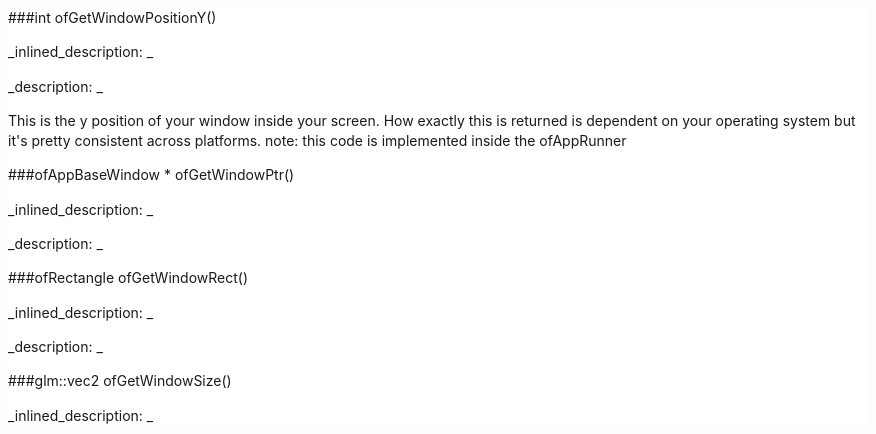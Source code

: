 
###int ofGetWindowPositionY()



_inlined_description: _







_description: _

This is the y position of your window inside your screen. How exactly this is returned is dependent on your operating system but it's pretty consistent across platforms.
note: this code is implemented inside the ofAppRunner







###ofAppBaseWindow * ofGetWindowPtr()



_inlined_description: _







_description: _









###ofRectangle ofGetWindowRect()



_inlined_description: _







_description: _









###glm::vec2 ofGetWindowSize()



_inlined_description: _






